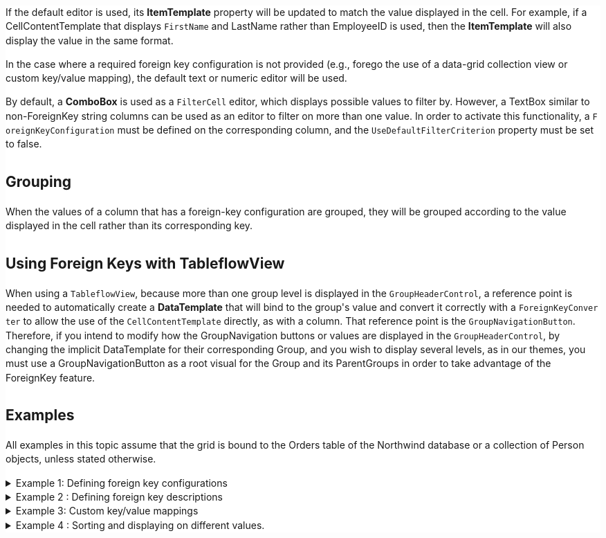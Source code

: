 If the default editor is used, its **ItemTemplate** property will be updated to match the value displayed in the cell. For example, if a CellContentTemplate that displays `FirstName` and LastName rather than EmployeeID is used, then the **ItemTemplate** will also display the value in the same format. 

In the case where a required foreign key configuration is not provided (e.g., forego the use of a data-grid collection view or custom key/value mapping), the default text or numeric editor will be used.

By default, a **ComboBox** is used as a `FilterCell` editor, which displays possible values to filter by.  However, a TextBox similar to non-ForeignKey string columns can be used as an editor to filter on more than one value. In order to activate this functionality, a `ForeignKeyConfiguration` must be defined on the corresponding column, and the `UseDefaultFilterCriterion` property must be set to false.

## Grouping
When the values of a column that has a foreign-key configuration are grouped, they will be grouped according to the value displayed in the cell rather than its corresponding key.

## Using Foreign Keys with TableflowView
When using a `TableflowView`, because more than one group level is displayed in the `GroupHeaderControl`, a reference point is needed to automatically create a **DataTemplate** that will bind to the group's value and convert it correctly with a `ForeignKeyConverter` to allow the use of the `CellContentTemplate` directly, as with a column. That reference point is the `GroupNavigationButton`. Therefore, if you intend to modify how the GroupNavigation buttons or values are displayed in the `GroupHeaderControl`, by changing the implicit DataTemplate for their corresponding Group, and you wish to display several levels, as in our themes, you must use a GroupNavigationButton as a root visual for the Group and its ParentGroups in order to take advantage of the ForeignKey feature.

## Examples
All examples in this topic assume that the grid is bound to the Orders table of the Northwind database or a collection of Person objects, unless stated otherwise.

<details><summary>Example 1: Defining foreign key configurations</summary></details>

<details><summary>Example 2 : Defining foreign key descriptions</summary></details>

<details><summary>Example 3: Custom key/value mappings</summary></details>

<details><summary>Example 4 : Sorting and displaying on different values.</summary></details>